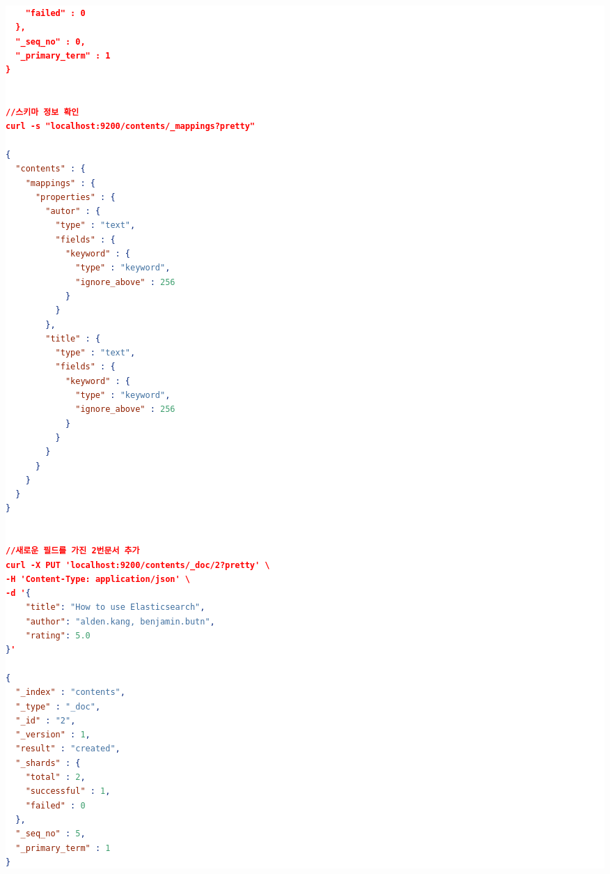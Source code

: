 ```json
    "failed" : 0
  },
  "_seq_no" : 0,
  "_primary_term" : 1
}


//스키마 정보 확인
curl -s "localhost:9200/contents/_mappings?pretty"

{
  "contents" : {
    "mappings" : {
      "properties" : {
        "autor" : {
          "type" : "text",
          "fields" : {
            "keyword" : {
              "type" : "keyword",
              "ignore_above" : 256
            }
          }
        },
        "title" : {
          "type" : "text",
          "fields" : {
            "keyword" : {
              "type" : "keyword",
              "ignore_above" : 256
            }
          }
        }
      }
    }
  }
}


//새로운 필드를 가진 2번문서 추가
curl -X PUT 'localhost:9200/contents/_doc/2?pretty' \
-H 'Content-Type: application/json' \
-d '{
	"title": "How to use Elasticsearch",
	"author": "alden.kang, benjamin.butn",
	"rating": 5.0
}'

{
  "_index" : "contents",
  "_type" : "_doc",
  "_id" : "2",
  "_version" : 1,
  "result" : "created",
  "_shards" : {
    "total" : 2,
    "successful" : 1,
    "failed" : 0
  },
  "_seq_no" : 5,
  "_primary_term" : 1
}


```